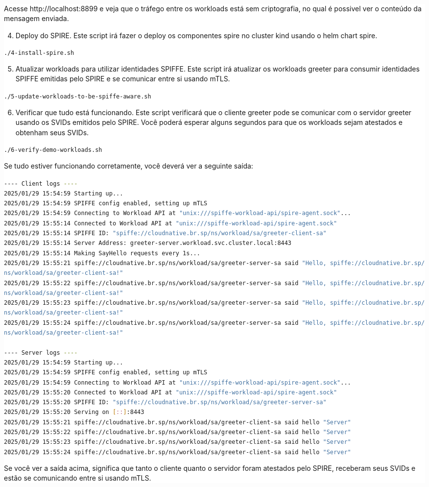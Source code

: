 Acesse http://localhost:8899 e veja que o tráfego entre os workloads está sem criptografia, no
qual é possivel ver o conteúdo da mensagem enviada.

4. Deploy do SPIRE.
   Este script irá fazer o deploy os componentes spire no cluster kind usando o helm chart spire.
```bash
./4-install-spire.sh
```

5. Atualizar workloads para utilizar identidades SPIFFE.
   Este script irá atualizar os workloads greeter para consumir identidades SPIFFE emitidas pelo SPIRE e se comunicar entre si usando mTLS.
```bash
./5-update-workloads-to-be-spiffe-aware.sh
```

6. Verificar que tudo está funcionando.
   Este script verificará que o cliente greeter pode se comunicar com o servidor greeter usando os SVIDs emitidos pelo SPIRE.
   Você poderá esperar alguns segundos para que os workloads sejam atestados e obtenham seus SVIDs.
```bash
./6-verify-demo-workloads.sh
```
 Se tudo estiver funcionando corretamente, você deverá ver a seguinte saída:
```bash
---- Client logs ----
2025/01/29 15:54:59 Starting up...                                                                                                                      
2025/01/29 15:54:59 SPIFFE config enabled, setting up mTLS                                                                                              
2025/01/29 15:54:59 Connecting to Workload API at "unix:///spiffe-workload-api/spire-agent.sock"...                                                     
2025/01/29 15:55:14 Connected to Workload API at "unix:///spiffe-workload-api/spire-agent.sock"                                                         
2025/01/29 15:55:14 SPIFFE ID: "spiffe://cloudnative.br.sp/ns/workload/sa/greeter-client-sa"                                                            
2025/01/29 15:55:14 Server Address: greeter-server.workload.svc.cluster.local:8443                                                                      
2025/01/29 15:55:14 Making SayHello requests every 1s...  
2025/01/29 15:55:21 spiffe://cloudnative.br.sp/ns/workload/sa/greeter-server-sa said "Hello, spiffe://cloudnative.br.sp/ns/workload/sa/greeter-client-sa!"
2025/01/29 15:55:22 spiffe://cloudnative.br.sp/ns/workload/sa/greeter-server-sa said "Hello, spiffe://cloudnative.br.sp/ns/workload/sa/greeter-client-sa!"
2025/01/29 15:55:23 spiffe://cloudnative.br.sp/ns/workload/sa/greeter-server-sa said "Hello, spiffe://cloudnative.br.sp/ns/workload/sa/greeter-client-sa!"
2025/01/29 15:55:24 spiffe://cloudnative.br.sp/ns/workload/sa/greeter-server-sa said "Hello, spiffe://cloudnative.br.sp/ns/workload/sa/greeter-client-sa!"

---- Server logs ----
2025/01/29 15:54:59 Starting up...
2025/01/29 15:54:59 SPIFFE config enabled, setting up mTLS
2025/01/29 15:54:59 Connecting to Workload API at "unix:///spiffe-workload-api/spire-agent.sock"...
2025/01/29 15:55:20 Connected to Workload API at "unix:///spiffe-workload-api/spire-agent.sock"
2025/01/29 15:55:20 SPIFFE ID: "spiffe://cloudnative.br.sp/ns/workload/sa/greeter-server-sa"
2025/01/29 15:55:20 Serving on [::]:8443
2025/01/29 15:55:21 spiffe://cloudnative.br.sp/ns/workload/sa/greeter-client-sa said hello "Server"
2025/01/29 15:55:22 spiffe://cloudnative.br.sp/ns/workload/sa/greeter-client-sa said hello "Server"
2025/01/29 15:55:23 spiffe://cloudnative.br.sp/ns/workload/sa/greeter-client-sa said hello "Server"
2025/01/29 15:55:24 spiffe://cloudnative.br.sp/ns/workload/sa/greeter-client-sa said hello "Server"
```
Se você ver a saída acima, significa que tanto o cliente quanto o servidor foram atestados pelo SPIRE, receberam seus SVIDs e estão se comunicando entre si usando mTLS.
